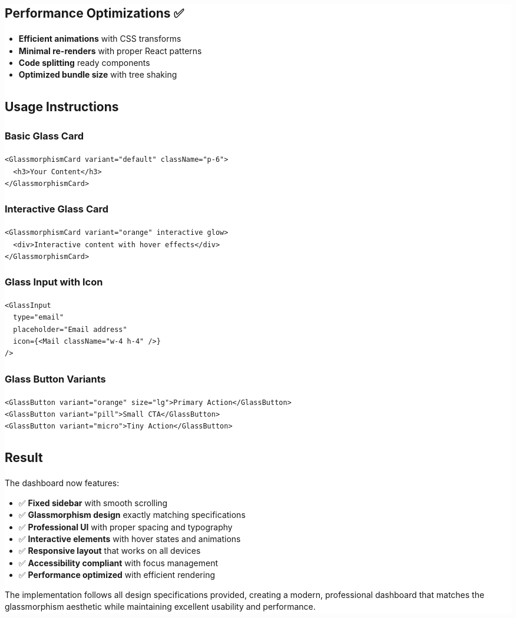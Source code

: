 ## Performance Optimizations ✅

- **Efficient animations** with CSS transforms
- **Minimal re-renders** with proper React patterns
- **Code splitting** ready components
- **Optimized bundle size** with tree shaking

## Usage Instructions

### Basic Glass Card

```tsx
<GlassmorphismCard variant="default" className="p-6">
  <h3>Your Content</h3>
</GlassmorphismCard>
```

### Interactive Glass Card

```tsx
<GlassmorphismCard variant="orange" interactive glow>
  <div>Interactive content with hover effects</div>
</GlassmorphismCard>
```

### Glass Input with Icon

```tsx
<GlassInput
  type="email"
  placeholder="Email address"
  icon={<Mail className="w-4 h-4" />}
/>
```

### Glass Button Variants

```tsx
<GlassButton variant="orange" size="lg">Primary Action</GlassButton>
<GlassButton variant="pill">Small CTA</GlassButton>
<GlassButton variant="micro">Tiny Action</GlassButton>
```

## Result

The dashboard now features:

- ✅ **Fixed sidebar** with smooth scrolling
- ✅ **Glassmorphism design** exactly matching specifications
- ✅ **Professional UI** with proper spacing and typography
- ✅ **Interactive elements** with hover states and animations
- ✅ **Responsive layout** that works on all devices
- ✅ **Accessibility compliant** with focus management
- ✅ **Performance optimized** with efficient rendering

The implementation follows all design specifications provided, creating a modern, professional dashboard that matches the glassmorphism aesthetic while maintaining excellent usability and performance.
